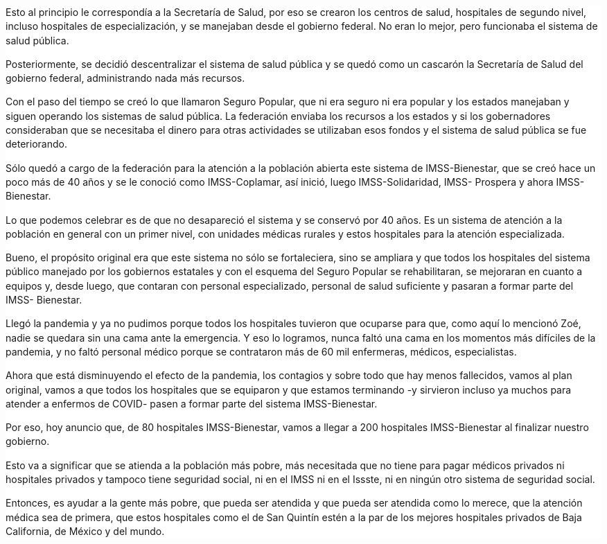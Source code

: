 Esto al principio le correspondía a la Secretaría de Salud, por eso se crearon
los centros de salud, hospitales de segundo nivel, incluso hospitales de
especialización, y se manejaban desde el gobierno federal. No eran lo mejor,
pero funcionaba el sistema de salud pública.

Posteriormente, se decidió descentralizar el sistema de salud pública y se
quedó como un cascarón la Secretaría de Salud del gobierno federal,
administrando nada más recursos.

Con el paso del tiempo se creó lo que llamaron Seguro Popular, que ni era
seguro ni era popular y los estados manejaban y siguen operando los sistemas
de salud pública. La federación enviaba los recursos a los estados y si los
gobernadores consideraban que se necesitaba el dinero para otras actividades
se utilizaban esos fondos y el sistema de salud pública se fue deteriorando.

Sólo quedó a cargo de la federación para la atención a la población abierta
este sistema de IMSS-Bienestar, que se creó hace un poco más de 40 años y se
le conoció como IMSS-Coplamar, así inició, luego IMSS-Solidaridad, IMSS-
Prospera y ahora IMSS-Bienestar.

Lo que podemos celebrar es de que no desapareció el sistema y se conservó por
40 años. Es un sistema de atención a la población en general con un primer
nivel, con unidades médicas rurales y estos hospitales para la atención
especializada.

Bueno, el propósito original era que este sistema no sólo se fortaleciera,
sino se ampliara y que todos los hospitales del sistema público manejado por
los gobiernos estatales y con el esquema del Seguro Popular se rehabilitaran,
se mejoraran en cuanto a equipos y, desde luego, que contaran con personal
especializado, personal de salud suficiente y pasaran a formar parte del IMSS-
Bienestar.

Llegó la pandemia y ya no pudimos porque todos los hospitales tuvieron que
ocuparse para que, como aquí lo mencionó Zoé, nadie se quedara sin una cama
ante la emergencia. Y eso lo logramos, nunca faltó una cama en los momentos
más difíciles de la pandemia, y no faltó personal médico porque se contrataron
más de 60 mil enfermeras, médicos, especialistas.

Ahora que está disminuyendo el efecto de la pandemia, los contagios y sobre
todo que hay menos fallecidos, vamos al plan original, vamos a que todos los
hospitales que se equiparon y que estamos terminando -y sirvieron incluso ya
muchos para atender a enfermos de COVID- pasen a formar parte del sistema
IMSS-Bienestar.

Por eso, hoy anuncio que, de 80 hospitales IMSS-Bienestar, vamos a llegar a
200 hospitales IMSS-Bienestar al finalizar nuestro gobierno.

Esto va a significar que se atienda a la población más pobre, más necesitada
que no tiene para pagar médicos privados ni hospitales privados y tampoco
tiene seguridad social, ni en el IMSS ni en el Issste, ni en ningún otro
sistema de seguridad social.

Entonces, es ayudar a la gente más pobre, que pueda ser atendida y que pueda
ser atendida como lo merece, que la atención médica sea de primera, que estos
hospitales como el de San Quintín estén a la par de los mejores hospitales
privados de Baja California, de México y del mundo.
